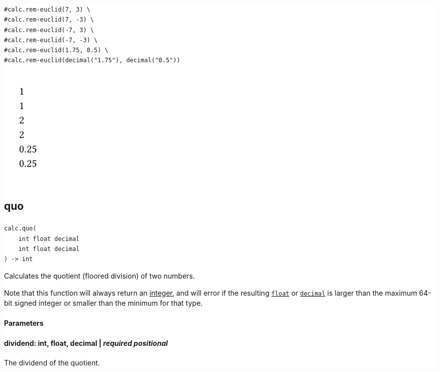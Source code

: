 <div class="previewed-code">

    #calc.rem-euclid(7, 3) \
    #calc.rem-euclid(7, -3) \
    #calc.rem-euclid(-7, 3) \
    #calc.rem-euclid(-7, -3) \
    #calc.rem-euclid(1.75, 0.5) \
    #calc.rem-euclid(decimal("1.75"), decimal("0.5"))

<div class="preview">

![Preview](/assets/cac5f61cb0beadf5800a29f08a061c5a.png)

</div>

</div>


## quo

```
calc.quo(
    int float decimal
    int float decimal
) -> int
```
Calculates the quotient (floored division) of two numbers.

Note that this function will always return an
[integer](/reference/foundations/int/), and will error if the resulting
[`float`](/reference/foundations/float/ "`float`") or
[`decimal`](/reference/foundations/decimal/ "`decimal`") is larger than
the maximum 64-bit signed integer or smaller than the minimum for that
type.


#### Parameters


#### dividend: int, float, decimal | _required_ _positional_

The dividend of the quotient.


